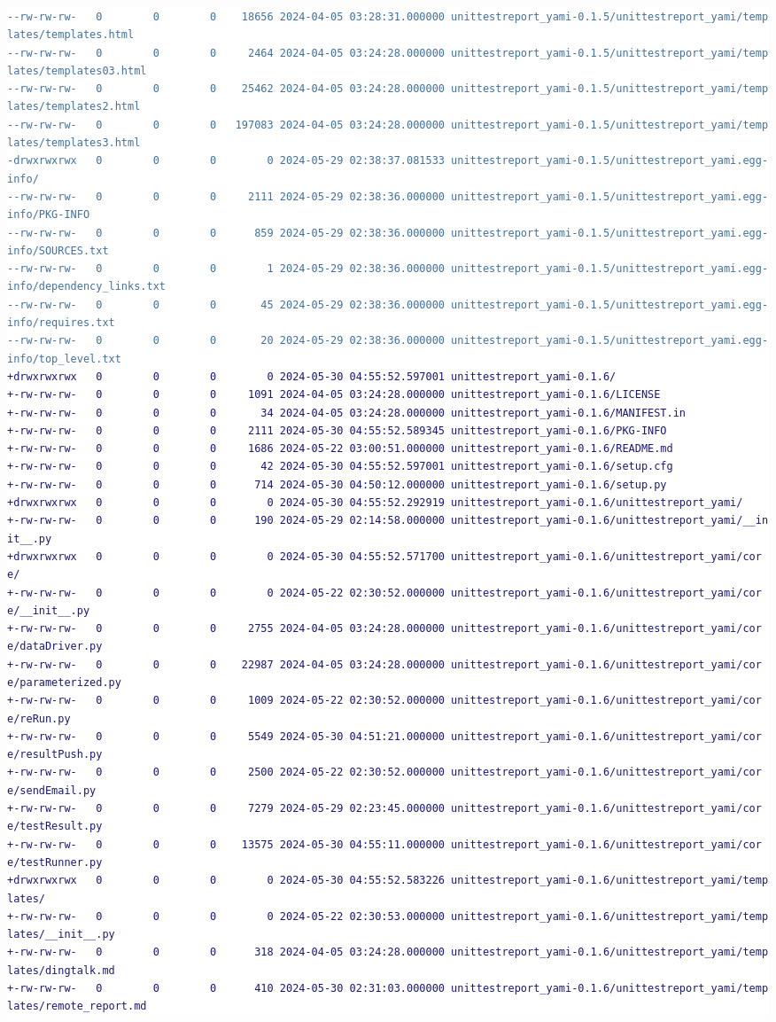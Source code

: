 ```diff
--rw-rw-rw-   0        0        0    18656 2024-04-05 03:28:31.000000 unittestreport_yami-0.1.5/unittestreport_yami/templates/templates.html
--rw-rw-rw-   0        0        0     2464 2024-04-05 03:24:28.000000 unittestreport_yami-0.1.5/unittestreport_yami/templates/templates03.html
--rw-rw-rw-   0        0        0    25462 2024-04-05 03:24:28.000000 unittestreport_yami-0.1.5/unittestreport_yami/templates/templates2.html
--rw-rw-rw-   0        0        0   197083 2024-04-05 03:24:28.000000 unittestreport_yami-0.1.5/unittestreport_yami/templates/templates3.html
-drwxrwxrwx   0        0        0        0 2024-05-29 02:38:37.081533 unittestreport_yami-0.1.5/unittestreport_yami.egg-info/
--rw-rw-rw-   0        0        0     2111 2024-05-29 02:38:36.000000 unittestreport_yami-0.1.5/unittestreport_yami.egg-info/PKG-INFO
--rw-rw-rw-   0        0        0      859 2024-05-29 02:38:36.000000 unittestreport_yami-0.1.5/unittestreport_yami.egg-info/SOURCES.txt
--rw-rw-rw-   0        0        0        1 2024-05-29 02:38:36.000000 unittestreport_yami-0.1.5/unittestreport_yami.egg-info/dependency_links.txt
--rw-rw-rw-   0        0        0       45 2024-05-29 02:38:36.000000 unittestreport_yami-0.1.5/unittestreport_yami.egg-info/requires.txt
--rw-rw-rw-   0        0        0       20 2024-05-29 02:38:36.000000 unittestreport_yami-0.1.5/unittestreport_yami.egg-info/top_level.txt
+drwxrwxrwx   0        0        0        0 2024-05-30 04:55:52.597001 unittestreport_yami-0.1.6/
+-rw-rw-rw-   0        0        0     1091 2024-04-05 03:24:28.000000 unittestreport_yami-0.1.6/LICENSE
+-rw-rw-rw-   0        0        0       34 2024-04-05 03:24:28.000000 unittestreport_yami-0.1.6/MANIFEST.in
+-rw-rw-rw-   0        0        0     2111 2024-05-30 04:55:52.589345 unittestreport_yami-0.1.6/PKG-INFO
+-rw-rw-rw-   0        0        0     1686 2024-05-22 03:00:51.000000 unittestreport_yami-0.1.6/README.md
+-rw-rw-rw-   0        0        0       42 2024-05-30 04:55:52.597001 unittestreport_yami-0.1.6/setup.cfg
+-rw-rw-rw-   0        0        0      714 2024-05-30 04:50:12.000000 unittestreport_yami-0.1.6/setup.py
+drwxrwxrwx   0        0        0        0 2024-05-30 04:55:52.292919 unittestreport_yami-0.1.6/unittestreport_yami/
+-rw-rw-rw-   0        0        0      190 2024-05-29 02:14:58.000000 unittestreport_yami-0.1.6/unittestreport_yami/__init__.py
+drwxrwxrwx   0        0        0        0 2024-05-30 04:55:52.571700 unittestreport_yami-0.1.6/unittestreport_yami/core/
+-rw-rw-rw-   0        0        0        0 2024-05-22 02:30:52.000000 unittestreport_yami-0.1.6/unittestreport_yami/core/__init__.py
+-rw-rw-rw-   0        0        0     2755 2024-04-05 03:24:28.000000 unittestreport_yami-0.1.6/unittestreport_yami/core/dataDriver.py
+-rw-rw-rw-   0        0        0    22987 2024-04-05 03:24:28.000000 unittestreport_yami-0.1.6/unittestreport_yami/core/parameterized.py
+-rw-rw-rw-   0        0        0     1009 2024-05-22 02:30:52.000000 unittestreport_yami-0.1.6/unittestreport_yami/core/reRun.py
+-rw-rw-rw-   0        0        0     5549 2024-05-30 04:51:21.000000 unittestreport_yami-0.1.6/unittestreport_yami/core/resultPush.py
+-rw-rw-rw-   0        0        0     2500 2024-05-22 02:30:52.000000 unittestreport_yami-0.1.6/unittestreport_yami/core/sendEmail.py
+-rw-rw-rw-   0        0        0     7279 2024-05-29 02:23:45.000000 unittestreport_yami-0.1.6/unittestreport_yami/core/testResult.py
+-rw-rw-rw-   0        0        0    13575 2024-05-30 04:55:11.000000 unittestreport_yami-0.1.6/unittestreport_yami/core/testRunner.py
+drwxrwxrwx   0        0        0        0 2024-05-30 04:55:52.583226 unittestreport_yami-0.1.6/unittestreport_yami/templates/
+-rw-rw-rw-   0        0        0        0 2024-05-22 02:30:53.000000 unittestreport_yami-0.1.6/unittestreport_yami/templates/__init__.py
+-rw-rw-rw-   0        0        0      318 2024-04-05 03:24:28.000000 unittestreport_yami-0.1.6/unittestreport_yami/templates/dingtalk.md
+-rw-rw-rw-   0        0        0      410 2024-05-30 02:31:03.000000 unittestreport_yami-0.1.6/unittestreport_yami/templates/remote_report.md
```